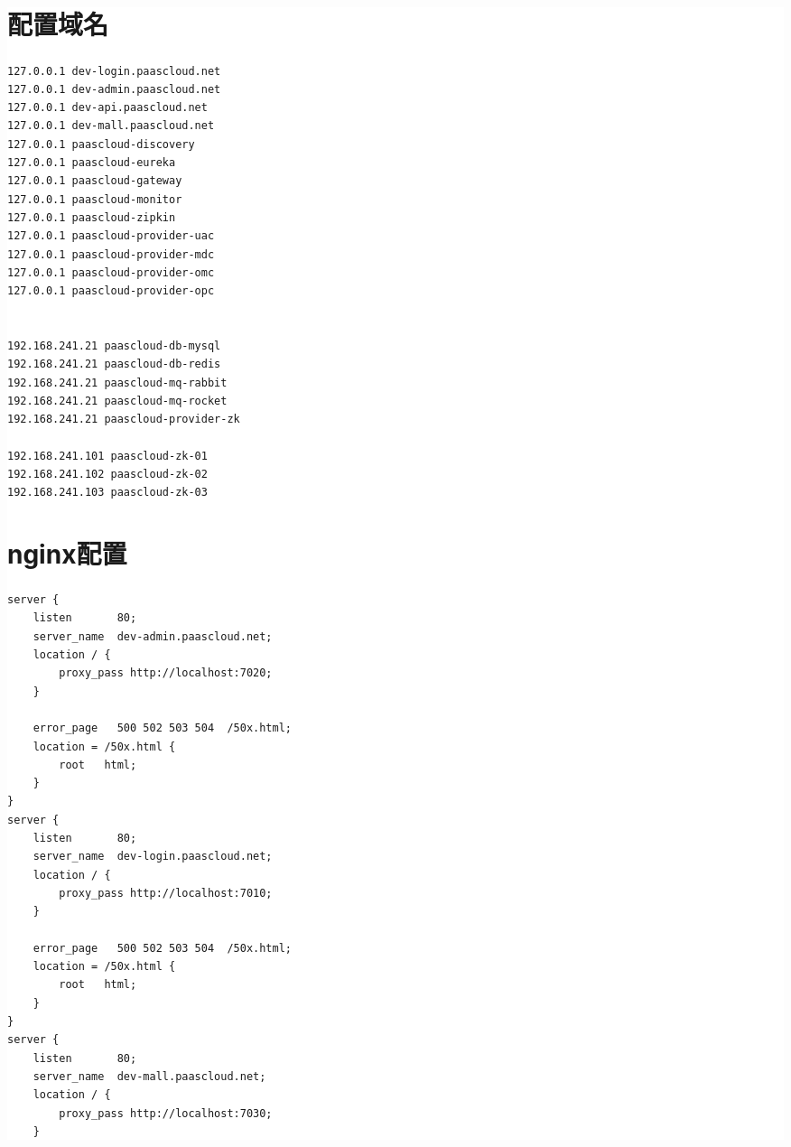 # 配置域名
```
127.0.0.1 dev-login.paascloud.net
127.0.0.1 dev-admin.paascloud.net
127.0.0.1 dev-api.paascloud.net
127.0.0.1 dev-mall.paascloud.net
127.0.0.1 paascloud-discovery
127.0.0.1 paascloud-eureka
127.0.0.1 paascloud-gateway
127.0.0.1 paascloud-monitor
127.0.0.1 paascloud-zipkin
127.0.0.1 paascloud-provider-uac
127.0.0.1 paascloud-provider-mdc
127.0.0.1 paascloud-provider-omc
127.0.0.1 paascloud-provider-opc


192.168.241.21 paascloud-db-mysql
192.168.241.21 paascloud-db-redis
192.168.241.21 paascloud-mq-rabbit
192.168.241.21 paascloud-mq-rocket
192.168.241.21 paascloud-provider-zk

192.168.241.101 paascloud-zk-01
192.168.241.102 paascloud-zk-02
192.168.241.103 paascloud-zk-03
```

# nginx配置
```
server {
    listen       80;
    server_name  dev-admin.paascloud.net;
    location / {
        proxy_pass http://localhost:7020;
    }

    error_page   500 502 503 504  /50x.html;
    location = /50x.html {
        root   html;
    }
}
server {
    listen       80;
    server_name  dev-login.paascloud.net;
    location / {
        proxy_pass http://localhost:7010;
    }

    error_page   500 502 503 504  /50x.html;
    location = /50x.html {
        root   html;
    }
}
server {
    listen       80;
    server_name  dev-mall.paascloud.net;
    location / {
        proxy_pass http://localhost:7030;
    }

```